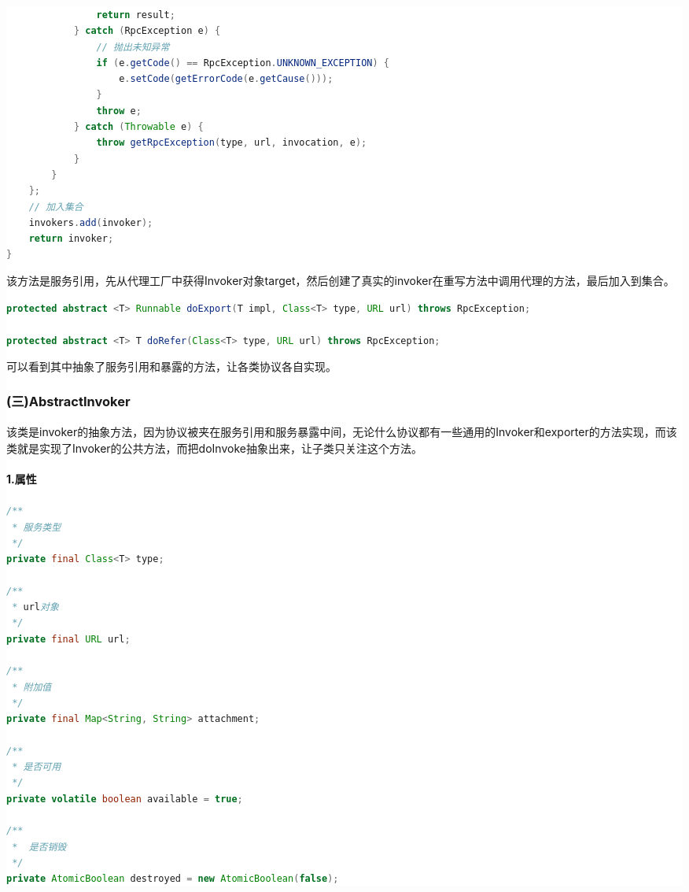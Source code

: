 ```java
                return result;
            } catch (RpcException e) {
                // 抛出未知异常
                if (e.getCode() == RpcException.UNKNOWN_EXCEPTION) {
                    e.setCode(getErrorCode(e.getCause()));
                }
                throw e;
            } catch (Throwable e) {
                throw getRpcException(type, url, invocation, e);
            }
        }
    };
    // 加入集合
    invokers.add(invoker);
    return invoker;
}
```

该方法是服务引用，先从代理工厂中获得Invoker对象target，然后创建了真实的invoker在重写方法中调用代理的方法，最后加入到集合。

```java
protected abstract <T> Runnable doExport(T impl, Class<T> type, URL url) throws RpcException;

protected abstract <T> T doRefer(Class<T> type, URL url) throws RpcException;
```

可以看到其中抽象了服务引用和暴露的方法，让各类协议各自实现。

### (三)AbstractInvoker

该类是invoker的抽象方法，因为协议被夹在服务引用和服务暴露中间，无论什么协议都有一些通用的Invoker和exporter的方法实现，而该类就是实现了Invoker的公共方法，而把doInvoke抽象出来，让子类只关注这个方法。

#### 1.属性

```java
/**
 * 服务类型
 */
private final Class<T> type;

/**
 * url对象
 */
private final URL url;

/**
 * 附加值
 */
private final Map<String, String> attachment;

/**
 * 是否可用
 */
private volatile boolean available = true;

/**
 *  是否销毁
 */
private AtomicBoolean destroyed = new AtomicBoolean(false);
```
